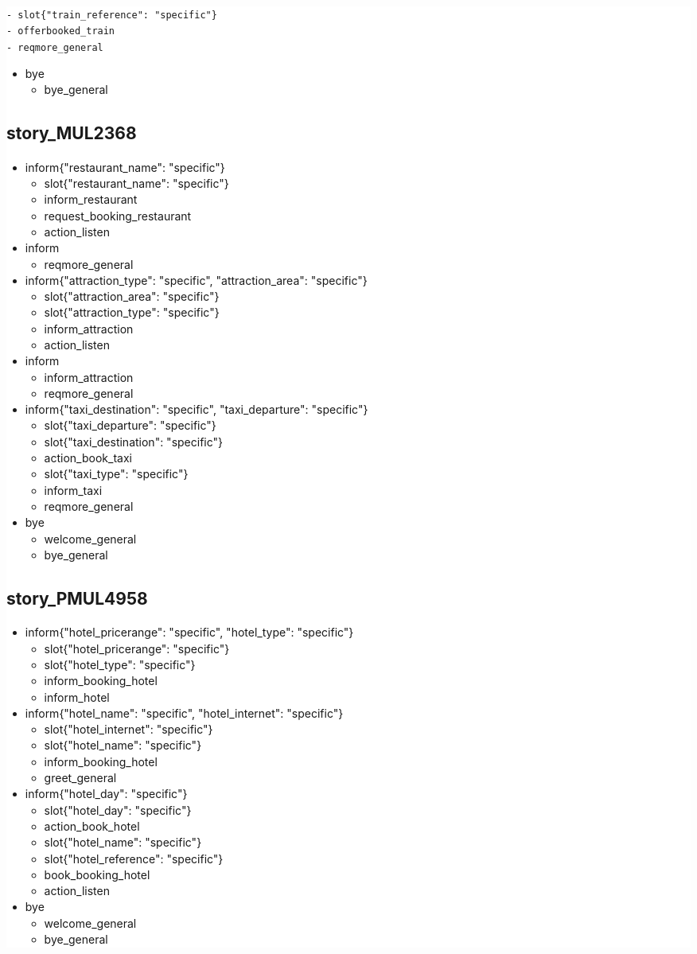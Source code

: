     - slot{"train_reference": "specific"}
    - offerbooked_train
    - reqmore_general
* bye
    - bye_general


## story_MUL2368
* inform{"restaurant_name": "specific"}
    - slot{"restaurant_name": "specific"}
    - inform_restaurant   <!-- predicted: inform_booking_restaurant -->
    - request_booking_restaurant   <!-- predicted: reqmore_general -->
    - action_listen   <!-- predicted: greet_general -->
* inform
    - reqmore_general   <!-- predicted: inform_restaurant -->
* inform{"attraction_type": "specific", "attraction_area": "specific"}
    - slot{"attraction_area": "specific"}
    - slot{"attraction_type": "specific"}
    - inform_attraction
    - action_listen   <!-- predicted: recommend_attraction -->
* inform
    - inform_attraction
    - reqmore_general   <!-- predicted: action_listen -->
* inform{"taxi_destination": "specific", "taxi_departure": "specific"}
    - slot{"taxi_departure": "specific"}
    - slot{"taxi_destination": "specific"}
    - action_book_taxi   <!-- predicted: request_taxi -->
    - slot{"taxi_type": "specific"}
    - inform_taxi
    - reqmore_general   <!-- predicted: action_listen -->
* bye
    - welcome_general   <!-- predicted: greet_general -->
    - bye_general


## story_PMUL4958
* inform{"hotel_pricerange": "specific", "hotel_type": "specific"}
    - slot{"hotel_pricerange": "specific"}
    - slot{"hotel_type": "specific"}
    - inform_booking_hotel   <!-- predicted: inform_hotel -->
    - inform_hotel
* inform{"hotel_name": "specific", "hotel_internet": "specific"}
    - slot{"hotel_internet": "specific"}
    - slot{"hotel_name": "specific"}
    - inform_booking_hotel
    - greet_general   <!-- predicted: inform_hotel -->
* inform{"hotel_day": "specific"}
    - slot{"hotel_day": "specific"}
    - action_book_hotel
    - slot{"hotel_name": "specific"}
    - slot{"hotel_reference": "specific"}
    - book_booking_hotel   <!-- predicted: inform_hotel -->
    - action_listen   <!-- predicted: reqmore_general -->
* bye
    - welcome_general
    - bye_general
